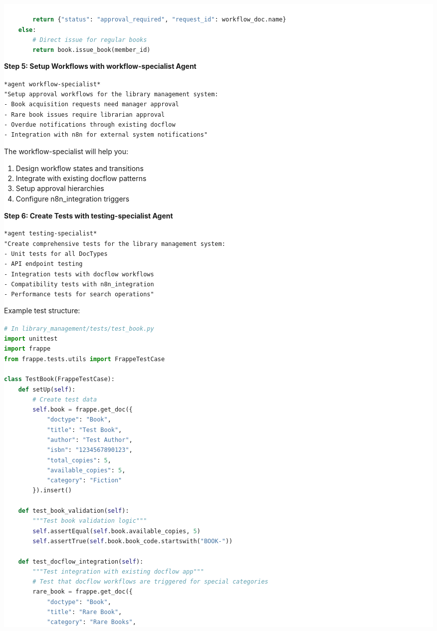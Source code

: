 ```python
        
        return {"status": "approval_required", "request_id": workflow_doc.name}
    else:
        # Direct issue for regular books
        return book.issue_book(member_id)
```

**Step 5: Setup Workflows with workflow-specialist Agent**
```
*agent workflow-specialist*
"Setup approval workflows for the library management system:
- Book acquisition requests need manager approval
- Rare book issues require librarian approval
- Overdue notifications through existing docflow
- Integration with n8n for external system notifications"
```

The workflow-specialist will help you:
1. Design workflow states and transitions
2. Integrate with existing docflow patterns
3. Setup approval hierarchies
4. Configure n8n_integration triggers

**Step 6: Create Tests with testing-specialist Agent**
```
*agent testing-specialist*
"Create comprehensive tests for the library management system:
- Unit tests for all DocTypes
- API endpoint testing
- Integration tests with docflow workflows
- Compatibility tests with n8n_integration
- Performance tests for search operations"
```

Example test structure:
```python
# In library_management/tests/test_book.py
import unittest
import frappe
from frappe.tests.utils import FrappeTestCase

class TestBook(FrappeTestCase):
    def setUp(self):
        # Create test data
        self.book = frappe.get_doc({
            "doctype": "Book",
            "title": "Test Book",
            "author": "Test Author",
            "isbn": "1234567890123",
            "total_copies": 5,
            "available_copies": 5,
            "category": "Fiction"
        }).insert()
        
    def test_book_validation(self):
        """Test book validation logic"""
        self.assertEqual(self.book.available_copies, 5)
        self.assertTrue(self.book.book_code.startswith("BOOK-"))
        
    def test_docflow_integration(self):
        """Test integration with existing docflow app"""
        # Test that docflow workflows are triggered for special categories
        rare_book = frappe.get_doc({
            "doctype": "Book",
            "title": "Rare Book",
            "category": "Rare Books",
```